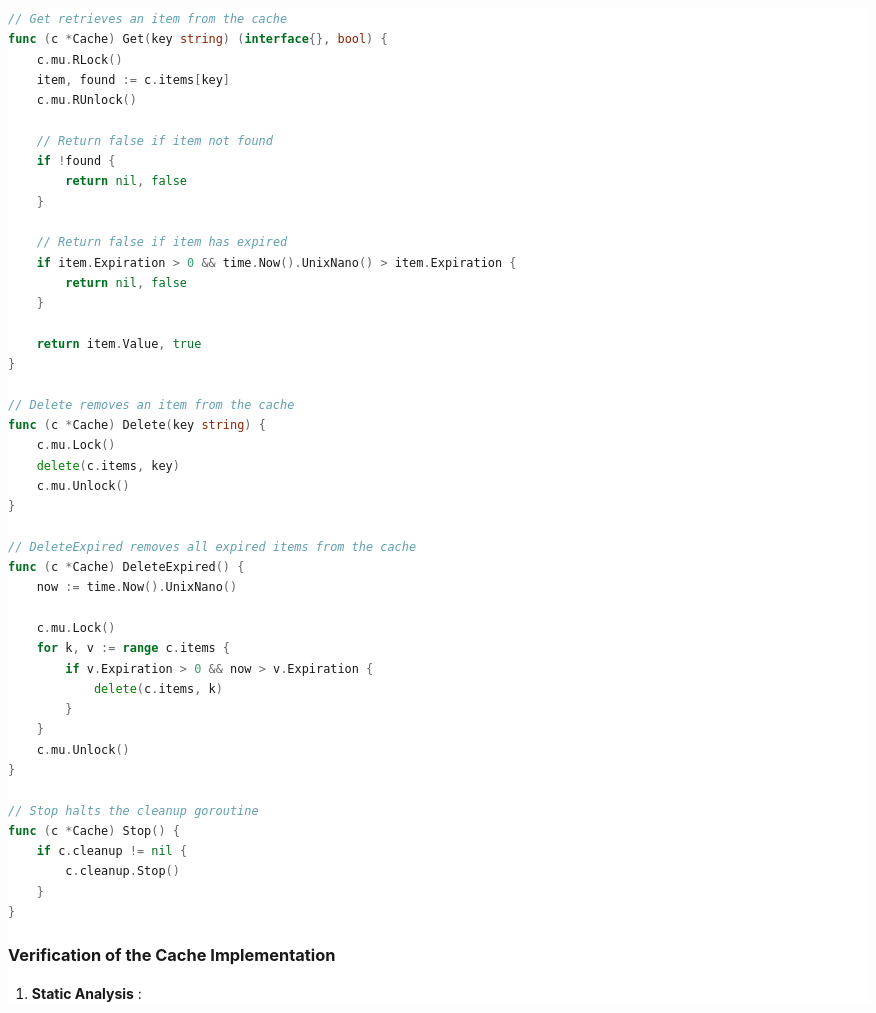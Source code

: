 ```go
// Get retrieves an item from the cache
func (c *Cache) Get(key string) (interface{}, bool) {
    c.mu.RLock()
    item, found := c.items[key]
    c.mu.RUnlock()
  
    // Return false if item not found
    if !found {
        return nil, false
    }
  
    // Return false if item has expired
    if item.Expiration > 0 && time.Now().UnixNano() > item.Expiration {
        return nil, false
    }
  
    return item.Value, true
}

// Delete removes an item from the cache
func (c *Cache) Delete(key string) {
    c.mu.Lock()
    delete(c.items, key)
    c.mu.Unlock()
}

// DeleteExpired removes all expired items from the cache
func (c *Cache) DeleteExpired() {
    now := time.Now().UnixNano()
  
    c.mu.Lock()
    for k, v := range c.items {
        if v.Expiration > 0 && now > v.Expiration {
            delete(c.items, k)
        }
    }
    c.mu.Unlock()
}

// Stop halts the cleanup goroutine
func (c *Cache) Stop() {
    if c.cleanup != nil {
        c.cleanup.Stop()
    }
}
```

### Verification of the Cache Implementation

1. **Static Analysis** :
